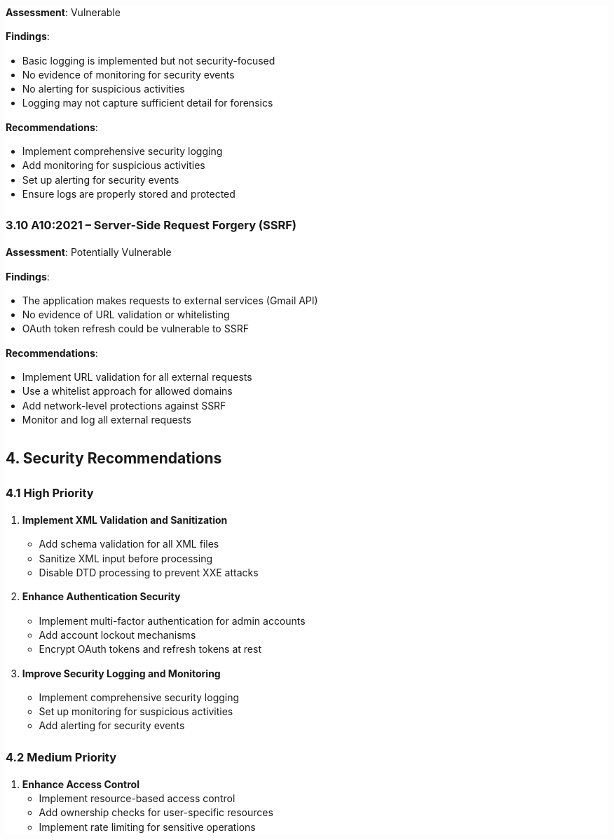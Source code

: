 **Assessment**: Vulnerable

**Findings**:
- Basic logging is implemented but not security-focused
- No evidence of monitoring for security events
- No alerting for suspicious activities
- Logging may not capture sufficient detail for forensics

**Recommendations**:
- Implement comprehensive security logging
- Add monitoring for suspicious activities
- Set up alerting for security events
- Ensure logs are properly stored and protected

### 3.10 A10:2021 – Server-Side Request Forgery (SSRF)

**Assessment**: Potentially Vulnerable

**Findings**:
- The application makes requests to external services (Gmail API)
- No evidence of URL validation or whitelisting
- OAuth token refresh could be vulnerable to SSRF

**Recommendations**:
- Implement URL validation for all external requests
- Use a whitelist approach for allowed domains
- Add network-level protections against SSRF
- Monitor and log all external requests

## 4. Security Recommendations

### 4.1 High Priority

1. **Implement XML Validation and Sanitization**
   - Add schema validation for all XML files
   - Sanitize XML input before processing
   - Disable DTD processing to prevent XXE attacks

2. **Enhance Authentication Security**
   - Implement multi-factor authentication for admin accounts
   - Add account lockout mechanisms
   - Encrypt OAuth tokens and refresh tokens at rest

3. **Improve Security Logging and Monitoring**
   - Implement comprehensive security logging
   - Set up monitoring for suspicious activities
   - Add alerting for security events

### 4.2 Medium Priority

1. **Enhance Access Control**
   - Implement resource-based access control
   - Add ownership checks for user-specific resources
   - Implement rate limiting for sensitive operations
